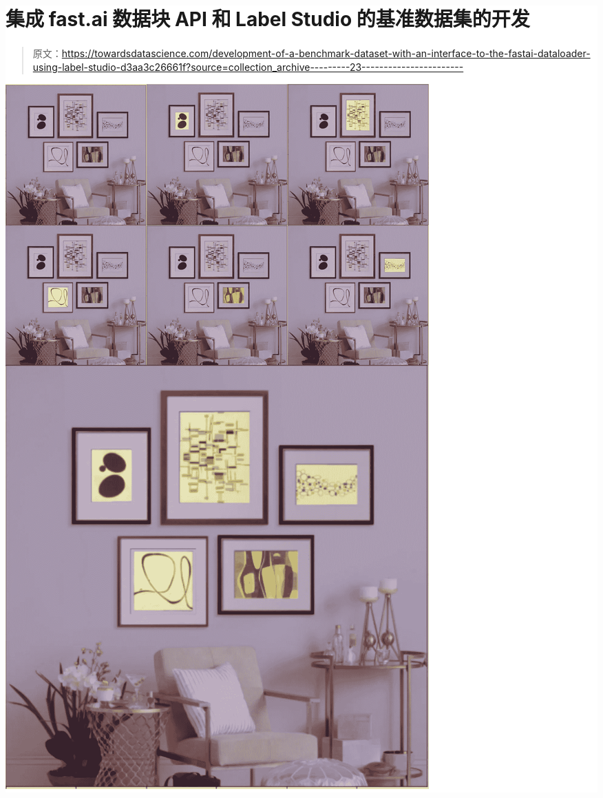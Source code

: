 # 集成 fast.ai 数据块 API 和 Label Studio 的基准数据集的开发

> 原文：<https://towardsdatascience.com/development-of-a-benchmark-dataset-with-an-interface-to-the-fastai-dataloader-using-label-studio-d3aa3c26661f?source=collection_archive---------23----------------------->

![](img/3671ddb98d7edb8bcdc2bd521946ca37.png)
